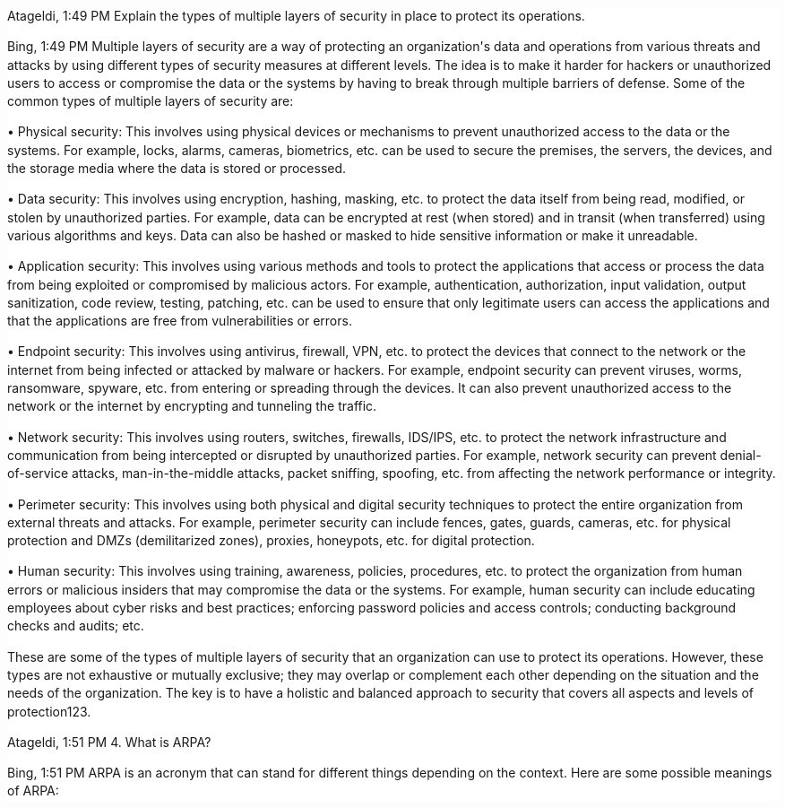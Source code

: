 Atageldi, 1:49 PM
Explain the types of multiple layers of security in place to protect its operations.

Bing, 1:49 PM
Multiple layers of security are a way of protecting an organization's data and operations from various threats and attacks by using different types of security measures at different levels. The idea is to make it harder for hackers or unauthorized users to access or compromise the data or the systems by having to break through multiple barriers of defense. Some of the common types of multiple layers of security are:

•  Physical security: This involves using physical devices or mechanisms to prevent unauthorized access to the data or the systems. For example, locks, alarms, cameras, biometrics, etc. can be used to secure the premises, the servers, the devices, and the storage media where the data is stored or processed.

•  Data security: This involves using encryption, hashing, masking, etc. to protect the data itself from being read, modified, or stolen by unauthorized parties. For example, data can be encrypted at rest (when stored) and in transit (when transferred) using various algorithms and keys. Data can also be hashed or masked to hide sensitive information or make it unreadable.

•  Application security: This involves using various methods and tools to protect the applications that access or process the data from being exploited or compromised by malicious actors. For example, authentication, authorization, input validation, output sanitization, code review, testing, patching, etc. can be used to ensure that only legitimate users can access the applications and that the applications are free from vulnerabilities or errors.

•  Endpoint security: This involves using antivirus, firewall, VPN, etc. to protect the devices that connect to the network or the internet from being infected or attacked by malware or hackers. For example, endpoint security can prevent viruses, worms, ransomware, spyware, etc. from entering or spreading through the devices. It can also prevent unauthorized access to the network or the internet by encrypting and tunneling the traffic.

•  Network security: This involves using routers, switches, firewalls, IDS/IPS, etc. to protect the network infrastructure and communication from being intercepted or disrupted by unauthorized parties. For example, network security can prevent denial-of-service attacks, man-in-the-middle attacks, packet sniffing, spoofing, etc. from affecting the network performance or integrity.

•  Perimeter security: This involves using both physical and digital security techniques to protect the entire organization from external threats and attacks. For example, perimeter security can include fences, gates, guards, cameras, etc. for physical protection and DMZs (demilitarized zones), proxies, honeypots, etc. for digital protection.

•  Human security: This involves using training, awareness, policies, procedures, etc. to protect the organization from human errors or malicious insiders that may compromise the data or the systems. For example, human security can include educating employees about cyber risks and best practices; enforcing password policies and access controls; conducting background checks and audits; etc.

These are some of the types of multiple layers of security that an organization can use to protect its operations. However, these types are not exhaustive or mutually exclusive; they may overlap or complement each other depending on the situation and the needs of the organization. The key is to have a holistic and balanced approach to security that covers all aspects and levels of protection123.

Atageldi, 1:51 PM
4. What is ARPA?

Bing, 1:51 PM
ARPA is an acronym that can stand for different things depending on the context. Here are some possible meanings of ARPA:
